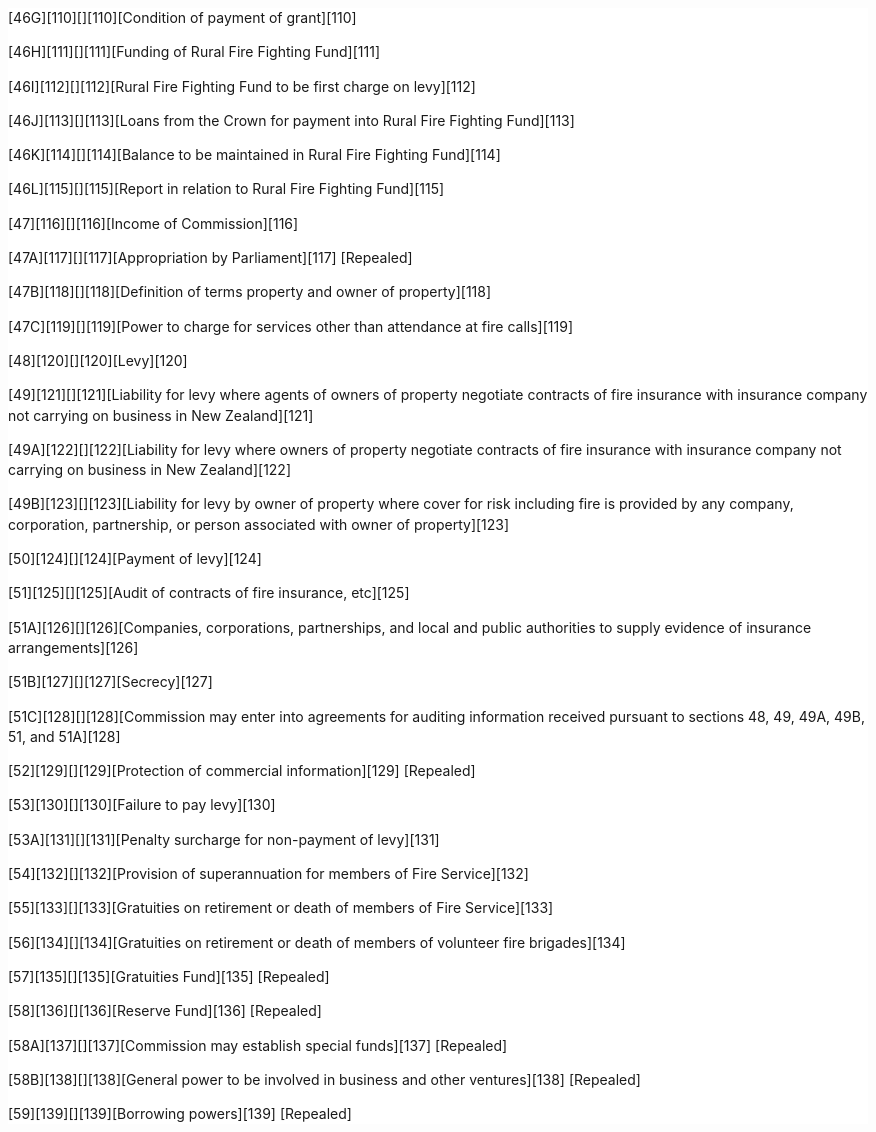 [46G][110][][110][Condition of payment of grant][110]

[46H][111][][111][Funding of Rural Fire Fighting Fund][111]

[46I][112][][112][Rural Fire Fighting Fund to be first charge on levy][112]

[46J][113][][113][Loans from the Crown for payment into Rural Fire Fighting Fund][113]

[46K][114][][114][Balance to be maintained in Rural Fire Fighting Fund][114]

[46L][115][][115][Report in relation to Rural Fire Fighting Fund][115]

[47][116][][116][Income of Commission][116]

[47A][117][][117][Appropriation by Parliament][117] \[Repealed\]

[47B][118][][118][Definition of terms property and owner of property][118]

[47C][119][][119][Power to charge for services other than attendance at fire calls][119]

[48][120][][120][Levy][120]

[49][121][][121][Liability for levy where agents of owners of property negotiate contracts of fire insurance with insurance company not carrying on business in New Zealand][121]

[49A][122][][122][Liability for levy where owners of property negotiate contracts of fire insurance with insurance company not carrying on business in New Zealand][122]

[49B][123][][123][Liability for levy by owner of property where cover for risk including fire is provided by any company, corporation, partnership, or person associated with owner of property][123]

[50][124][][124][Payment of levy][124]

[51][125][][125][Audit of contracts of fire insurance, etc][125]

[51A][126][][126][Companies, corporations, partnerships, and local and public authorities to supply evidence of insurance arrangements][126]

[51B][127][][127][Secrecy][127]

[51C][128][][128][Commission may enter into agreements for auditing information received pursuant to sections 48, 49, 49A, 49B, 51, and 51A][128]

[52][129][][129][Protection of commercial information][129] \[Repealed\]

[53][130][][130][Failure to pay levy][130]

[53A][131][][131][Penalty surcharge for non-payment of levy][131]

[54][132][][132][Provision of superannuation for members of Fire Service][132]

[55][133][][133][Gratuities on retirement or death of members of Fire Service][133]

[56][134][][134][Gratuities on retirement or death of members of volunteer fire brigades][134]

[57][135][][135][Gratuities Fund][135] \[Repealed\]

[58][136][][136][Reserve Fund][136] \[Repealed\]

[58A][137][][137][Commission may establish special funds][137] \[Repealed\]

[58B][138][][138][General power to be involved in business and other ventures][138] \[Repealed\]

[59][139][][139][Borrowing powers][139] \[Repealed\]
